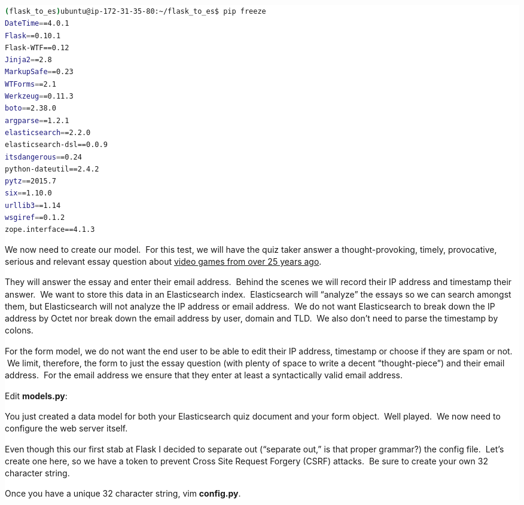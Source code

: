 ```bash
(flask_to_es)ubuntu@ip-172-31-35-80:~/flask_to_es$ pip freeze
DateTime==4.0.1
Flask==0.10.1
Flask-WTF==0.12
Jinja2==2.8
MarkupSafe==0.23
WTForms==2.1
Werkzeug==0.11.3
boto==2.38.0
argparse==1.2.1
elasticsearch==2.2.0
elasticsearch-dsl==0.0.9
itsdangerous==0.24
python-dateutil==2.4.2
pytz==2015.7
six==1.10.0
urllib3==1.14
wsgiref==0.1.2
zope.interface==4.1.3
```

We now need to create our model.  For this test, we will have the quiz taker answer a thought-provoking, timely, provocative, serious and relevant essay question about [video games from over 25 years ago](https://en.wikipedia.org/wiki/Fourth_generation_of_video_game_consoles).

They will answer the essay and enter their email address.  Behind the scenes we will record their IP address and timestamp their answer.  We want to store this data in an Elasticsearch index.  Elasticsearch will “analyze” the essays so we can search amongst them, but Elasticsearch will not analyze the IP address or email address.  We do not want Elasticsearch to break down the IP address by Octet nor break down the email address by user, domain and TLD.  We also don’t need to parse the timestamp by colons.

For the form model, we do not want the end user to be able to edit their IP address, timestamp or choose if they are spam or not.  We limit, therefore, the form to just the essay question (with plenty of space to write a decent “thought-piece”) and their email address.  For the email address we ensure that they enter at least a syntactically valid email address.

Edit **__models.py__**:

<p>
<script src="https://gist.github.com/hatdropper1977/1ca8019daaaecfa2e051.js"></script>
</p>

You just created a data model for both your Elasticsearch quiz document and your form object.  Well played.  We now need to configure the web server itself.

Even though this our first stab at Flask I decided to separate out (“separate out,” is that proper grammar?) the config file.  Let’s create one here, so we have a token to prevent Cross Site Request Forgery (CSRF) attacks.  Be sure to create your own 32 character string.

<p>
<script src="https://gist.github.com/earthgecko/3089509.js"></script>
</p>

Once you have a unique 32 character string, vim **__config.py__**.
